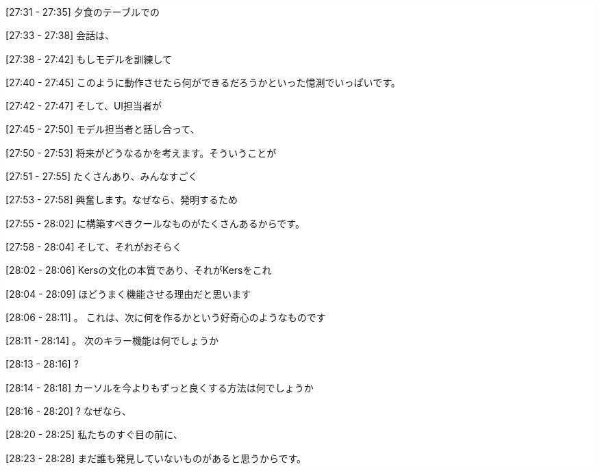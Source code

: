 [27:31 - 27:35]
夕食のテーブルでの

[27:33 - 27:38]
会話は、

[27:38 - 27:42]
もしモデルを訓練して

[27:40 - 27:45]
このように動作させたら何ができるだろうかといった憶測でいっぱいです。

[27:42 - 27:47]
そして、UI担当者が

[27:45 - 27:50]
モデル担当者と話し合って、

[27:50 - 27:53]
将来がどうなるかを考えます。そういうことが

[27:51 - 27:55]
たくさんあり、みんなすごく

[27:53 - 27:58]
興奮します。なぜなら、発明するため

[27:55 - 28:02]
に構築すべきクールなものがたくさんあるからです。

[27:58 - 28:04]
そして、それがおそらく

[28:02 - 28:06]
Kersの文化の本質であり、それがKersをこれ

[28:04 - 28:09]
ほどうまく機能させる理由だと思います

[28:06 - 28:11]
。 これは、次に何を作るかという好奇心のようなものです

[28:11 - 28:14]
。 次のキラー機能は何でしょうか

[28:13 - 28:16]
?

[28:14 - 28:18]
カーソルを今よりもずっと良くする方法は何でしょうか

[28:16 - 28:20]
? なぜなら、

[28:20 - 28:25]
私たちのすぐ目の前に、

[28:23 - 28:28]
まだ誰も発見していないものがあると思うからです。
